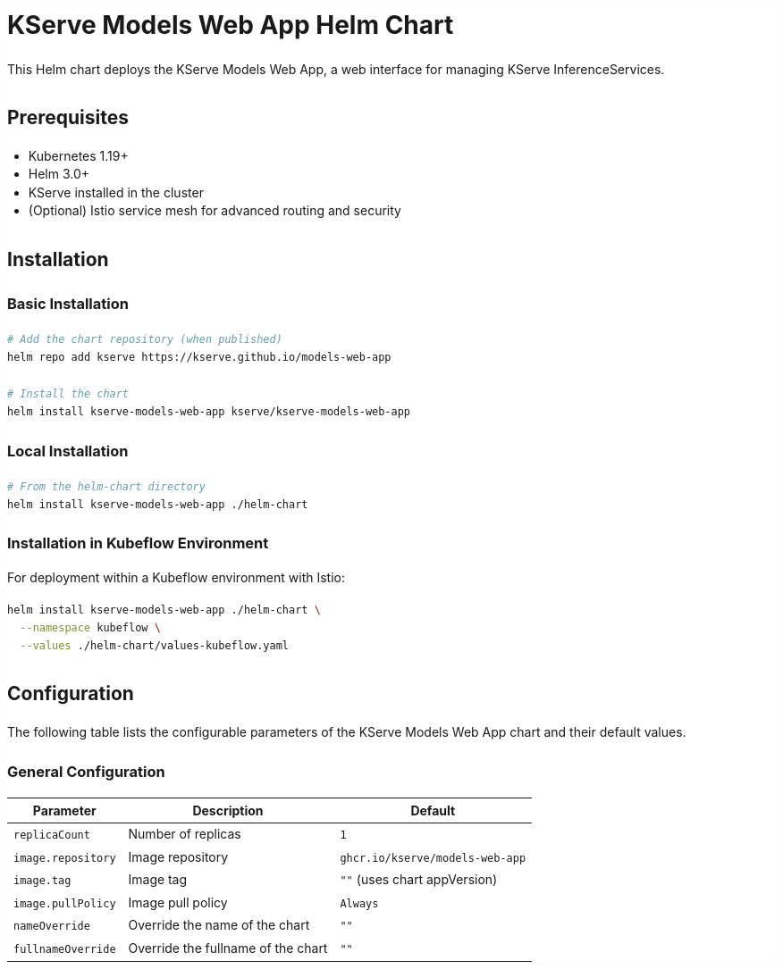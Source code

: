 # KServe Models Web App Helm Chart

This Helm chart deploys the KServe Models Web App, a web interface for managing KServe InferenceServices.

## Prerequisites

- Kubernetes 1.19+
- Helm 3.0+
- KServe installed in the cluster
- (Optional) Istio service mesh for advanced routing and security

## Installation

### Basic Installation

```bash
# Add the chart repository (when published)
helm repo add kserve https://kserve.github.io/models-web-app

# Install the chart
helm install kserve-models-web-app kserve/kserve-models-web-app
```

### Local Installation

```bash
# From the helm-chart directory
helm install kserve-models-web-app ./helm-chart
```

### Installation in Kubeflow Environment

For deployment within a Kubeflow environment with Istio:

```bash
helm install kserve-models-web-app ./helm-chart \
  --namespace kubeflow \
  --values ./helm-chart/values-kubeflow.yaml
```

## Configuration

The following table lists the configurable parameters of the KServe Models Web App chart and their default values.

### General Configuration

| Parameter | Description | Default |
|-----------|-------------|---------|
| `replicaCount` | Number of replicas | `1` |
| `image.repository` | Image repository | `ghcr.io/kserve/models-web-app` |
| `image.tag` | Image tag | `""` (uses chart appVersion) |
| `image.pullPolicy` | Image pull policy | `Always` |
| `nameOverride` | Override the name of the chart | `""` |
| `fullnameOverride` | Override the fullname of the chart | `""` |
